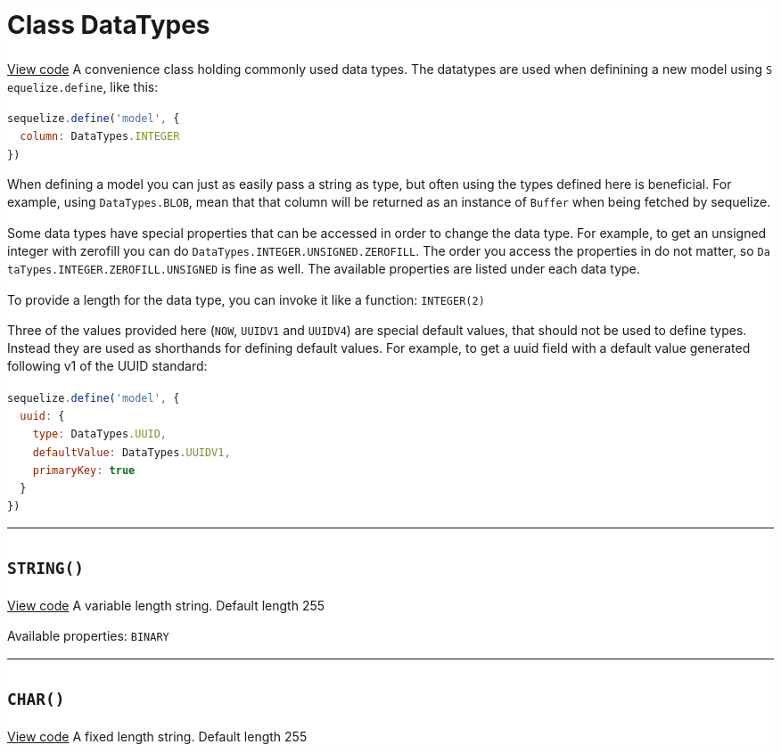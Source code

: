 <a name="datatypes"></a>
# Class DataTypes
[View code](https://github.com/sequelize/sequelize/blob/c89d6cbc3fe15b5c5bd292060cac6e449ec7e7d4/lib/data-types.js#L37)
A convenience class holding commonly used data types. The datatypes are used when definining a new model using `Sequelize.define`, like this:
```js
sequelize.define('model', {
  column: DataTypes.INTEGER
})
```
When defining a model you can just as easily pass a string as type, but often using the types defined here is beneficial. For example, using `DataTypes.BLOB`, mean
that that column will be returned as an instance of `Buffer` when being fetched by sequelize.

Some data types have special properties that can be accessed in order to change the data type.
For example, to get an unsigned integer with zerofill you can do `DataTypes.INTEGER.UNSIGNED.ZEROFILL`.
The order you access the properties in do not matter, so `DataTypes.INTEGER.ZEROFILL.UNSIGNED` is fine as well. The available properties are listed under each data type.

To provide a length for the data type, you can invoke it like a function: `INTEGER(2)`

Three of the values provided here (`NOW`, `UUIDV1` and `UUIDV4`) are special default values, that should not be used to define types. Instead they are used as shorthands for
defining default values. For example, to get a uuid field with a default value generated following v1 of the UUID standard:
```js
sequelize.define('model', {
  uuid: {
    type: DataTypes.UUID,
    defaultValue: DataTypes.UUIDV1,
    primaryKey: true
  }
})
```


***

<a name="string"></a>
## `STRING()`
[View code](https://github.com/sequelize/sequelize/blob/c89d6cbc3fe15b5c5bd292060cac6e449ec7e7d4/lib/data-types.js#L55)
A variable length string. Default length 255

Available properties: `BINARY`


***

<a name="char"></a>
## `CHAR()`
[View code](https://github.com/sequelize/sequelize/blob/c89d6cbc3fe15b5c5bd292060cac6e449ec7e7d4/lib/data-types.js#L88)
A fixed length string. Default length 255
